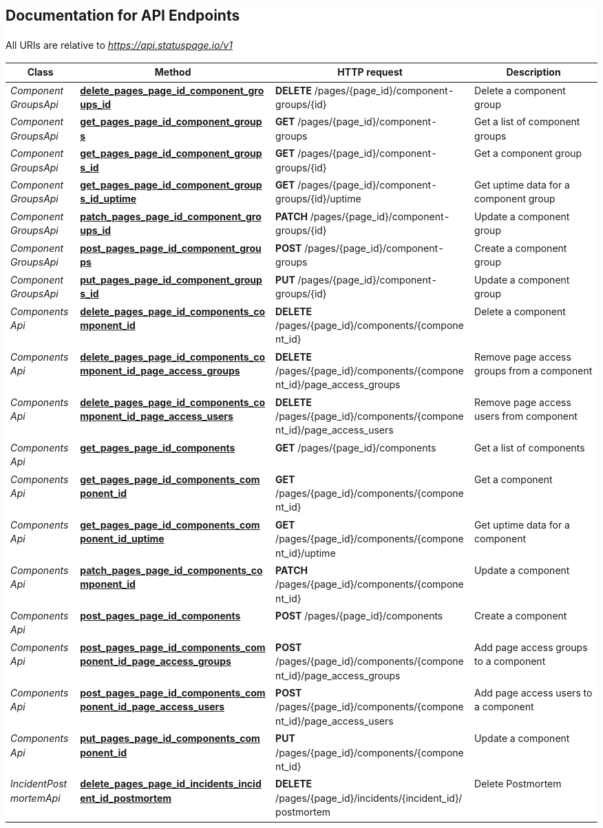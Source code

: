 ## Documentation for API Endpoints

All URIs are relative to *https://api.statuspage.io/v1*

Class | Method | HTTP request | Description
------------ | ------------- | ------------- | -------------
*ComponentGroupsApi* | [**delete_pages_page_id_component_groups_id**](docs/ComponentGroupsApi.md#delete_pages_page_id_component_groups_id) | **DELETE** /pages/{page_id}/component-groups/{id} | Delete a component group
*ComponentGroupsApi* | [**get_pages_page_id_component_groups**](docs/ComponentGroupsApi.md#get_pages_page_id_component_groups) | **GET** /pages/{page_id}/component-groups | Get a list of component groups
*ComponentGroupsApi* | [**get_pages_page_id_component_groups_id**](docs/ComponentGroupsApi.md#get_pages_page_id_component_groups_id) | **GET** /pages/{page_id}/component-groups/{id} | Get a component group
*ComponentGroupsApi* | [**get_pages_page_id_component_groups_id_uptime**](docs/ComponentGroupsApi.md#get_pages_page_id_component_groups_id_uptime) | **GET** /pages/{page_id}/component-groups/{id}/uptime | Get uptime data for a component group
*ComponentGroupsApi* | [**patch_pages_page_id_component_groups_id**](docs/ComponentGroupsApi.md#patch_pages_page_id_component_groups_id) | **PATCH** /pages/{page_id}/component-groups/{id} | Update a component group
*ComponentGroupsApi* | [**post_pages_page_id_component_groups**](docs/ComponentGroupsApi.md#post_pages_page_id_component_groups) | **POST** /pages/{page_id}/component-groups | Create a component group
*ComponentGroupsApi* | [**put_pages_page_id_component_groups_id**](docs/ComponentGroupsApi.md#put_pages_page_id_component_groups_id) | **PUT** /pages/{page_id}/component-groups/{id} | Update a component group
*ComponentsApi* | [**delete_pages_page_id_components_component_id**](docs/ComponentsApi.md#delete_pages_page_id_components_component_id) | **DELETE** /pages/{page_id}/components/{component_id} | Delete a component
*ComponentsApi* | [**delete_pages_page_id_components_component_id_page_access_groups**](docs/ComponentsApi.md#delete_pages_page_id_components_component_id_page_access_groups) | **DELETE** /pages/{page_id}/components/{component_id}/page_access_groups | Remove page access groups from a component
*ComponentsApi* | [**delete_pages_page_id_components_component_id_page_access_users**](docs/ComponentsApi.md#delete_pages_page_id_components_component_id_page_access_users) | **DELETE** /pages/{page_id}/components/{component_id}/page_access_users | Remove page access users from component
*ComponentsApi* | [**get_pages_page_id_components**](docs/ComponentsApi.md#get_pages_page_id_components) | **GET** /pages/{page_id}/components | Get a list of components
*ComponentsApi* | [**get_pages_page_id_components_component_id**](docs/ComponentsApi.md#get_pages_page_id_components_component_id) | **GET** /pages/{page_id}/components/{component_id} | Get a component
*ComponentsApi* | [**get_pages_page_id_components_component_id_uptime**](docs/ComponentsApi.md#get_pages_page_id_components_component_id_uptime) | **GET** /pages/{page_id}/components/{component_id}/uptime | Get uptime data for a component
*ComponentsApi* | [**patch_pages_page_id_components_component_id**](docs/ComponentsApi.md#patch_pages_page_id_components_component_id) | **PATCH** /pages/{page_id}/components/{component_id} | Update a component
*ComponentsApi* | [**post_pages_page_id_components**](docs/ComponentsApi.md#post_pages_page_id_components) | **POST** /pages/{page_id}/components | Create a component
*ComponentsApi* | [**post_pages_page_id_components_component_id_page_access_groups**](docs/ComponentsApi.md#post_pages_page_id_components_component_id_page_access_groups) | **POST** /pages/{page_id}/components/{component_id}/page_access_groups | Add page access groups to a component
*ComponentsApi* | [**post_pages_page_id_components_component_id_page_access_users**](docs/ComponentsApi.md#post_pages_page_id_components_component_id_page_access_users) | **POST** /pages/{page_id}/components/{component_id}/page_access_users | Add page access users to a component
*ComponentsApi* | [**put_pages_page_id_components_component_id**](docs/ComponentsApi.md#put_pages_page_id_components_component_id) | **PUT** /pages/{page_id}/components/{component_id} | Update a component
*IncidentPostmortemApi* | [**delete_pages_page_id_incidents_incident_id_postmortem**](docs/IncidentPostmortemApi.md#delete_pages_page_id_incidents_incident_id_postmortem) | **DELETE** /pages/{page_id}/incidents/{incident_id}/postmortem | Delete Postmortem